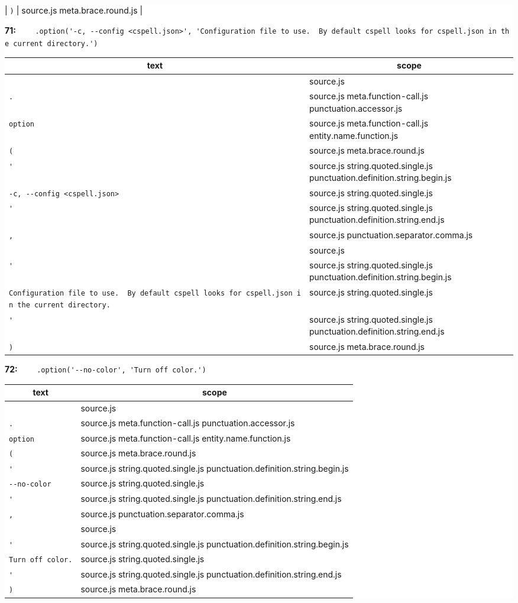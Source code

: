 | ``` ) ``` | source.js meta.brace.round.js |

**71:** ```    .option('-c, --config <cspell.json>', 'Configuration file to use.  By default cspell looks for cspell.json in the current directory.')```

| text | scope |
| -- | -- |
| ```      ``` | source.js |
| ``` . ``` | source.js meta.function-call.js punctuation.accessor.js |
| ``` option ``` | source.js meta.function-call.js entity.name.function.js |
| ``` ( ``` | source.js meta.brace.round.js |
| ``` ' ``` | source.js string.quoted.single.js punctuation.definition.string.begin.js |
| ``` -c, --config <cspell.json> ``` | source.js string.quoted.single.js |
| ``` ' ``` | source.js string.quoted.single.js punctuation.definition.string.end.js |
| ``` , ``` | source.js punctuation.separator.comma.js |
| ```   ``` | source.js |
| ``` ' ``` | source.js string.quoted.single.js punctuation.definition.string.begin.js |
| ``` Configuration file to use.  By default cspell looks for cspell.json in the current directory. ``` | source.js string.quoted.single.js |
| ``` ' ``` | source.js string.quoted.single.js punctuation.definition.string.end.js |
| ``` ) ``` | source.js meta.brace.round.js |

**72:** ```    .option('--no-color', 'Turn off color.')```

| text | scope |
| -- | -- |
| ```      ``` | source.js |
| ``` . ``` | source.js meta.function-call.js punctuation.accessor.js |
| ``` option ``` | source.js meta.function-call.js entity.name.function.js |
| ``` ( ``` | source.js meta.brace.round.js |
| ``` ' ``` | source.js string.quoted.single.js punctuation.definition.string.begin.js |
| ``` --no-color ``` | source.js string.quoted.single.js |
| ``` ' ``` | source.js string.quoted.single.js punctuation.definition.string.end.js |
| ``` , ``` | source.js punctuation.separator.comma.js |
| ```   ``` | source.js |
| ``` ' ``` | source.js string.quoted.single.js punctuation.definition.string.begin.js |
| ``` Turn off color. ``` | source.js string.quoted.single.js |
| ``` ' ``` | source.js string.quoted.single.js punctuation.definition.string.end.js |
| ``` ) ``` | source.js meta.brace.round.js |
